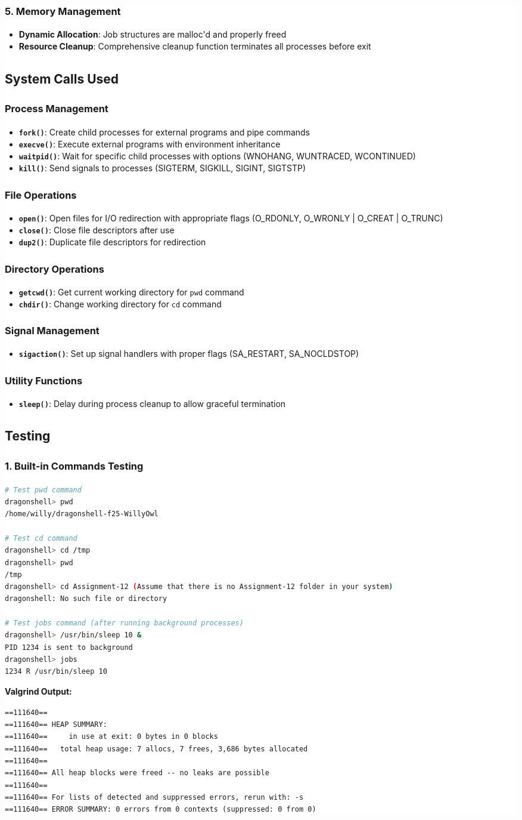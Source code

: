 ### 5. Memory Management
- **Dynamic Allocation**: Job structures are malloc'd and properly freed
- **Resource Cleanup**: Comprehensive cleanup function terminates all processes before exit

## System Calls Used

### Process Management
- **`fork()`**: Create child processes for external programs and pipe commands
- **`execve()`**: Execute external programs with environment inheritance
- **`waitpid()`**: Wait for specific child processes with options (WNOHANG, WUNTRACED, WCONTINUED)
- **`kill()`**: Send signals to processes (SIGTERM, SIGKILL, SIGINT, SIGTSTP)

### File Operations
- **`open()`**: Open files for I/O redirection with appropriate flags (O_RDONLY, O_WRONLY | O_CREAT | O_TRUNC)
- **`close()`**: Close file descriptors after use
- **`dup2()`**: Duplicate file descriptors for redirection

### Directory Operations
- **`getcwd()`**: Get current working directory for `pwd` command
- **`chdir()`**: Change working directory for `cd` command

### Signal Management
- **`sigaction()`**: Set up signal handlers with proper flags (SA_RESTART, SA_NOCLDSTOP)

### Utility Functions
- **`sleep()`**: Delay during process cleanup to allow graceful termination

## Testing

### 1. Built-in Commands Testing
```bash
# Test pwd command
dragonshell> pwd
/home/willy/dragonshell-f25-WillyOwl

# Test cd command
dragonshell> cd /tmp
dragonshell> pwd
/tmp
dragonshell> cd Assignment-12 (Assume that there is no Assignment-12 folder in your system)
dragonshell: No such file or directory

# Test jobs command (after running background processes)
dragonshell> /usr/bin/sleep 10 &
PID 1234 is sent to background
dragonshell> jobs
1234 R /usr/bin/sleep 10
```
**Valgrind Output:**
```
==111640== 
==111640== HEAP SUMMARY:
==111640==     in use at exit: 0 bytes in 0 blocks
==111640==   total heap usage: 7 allocs, 7 frees, 3,686 bytes allocated
==111640== 
==111640== All heap blocks were freed -- no leaks are possible
==111640== 
==111640== For lists of detected and suppressed errors, rerun with: -s
==111640== ERROR SUMMARY: 0 errors from 0 contexts (suppressed: 0 from 0)
```
